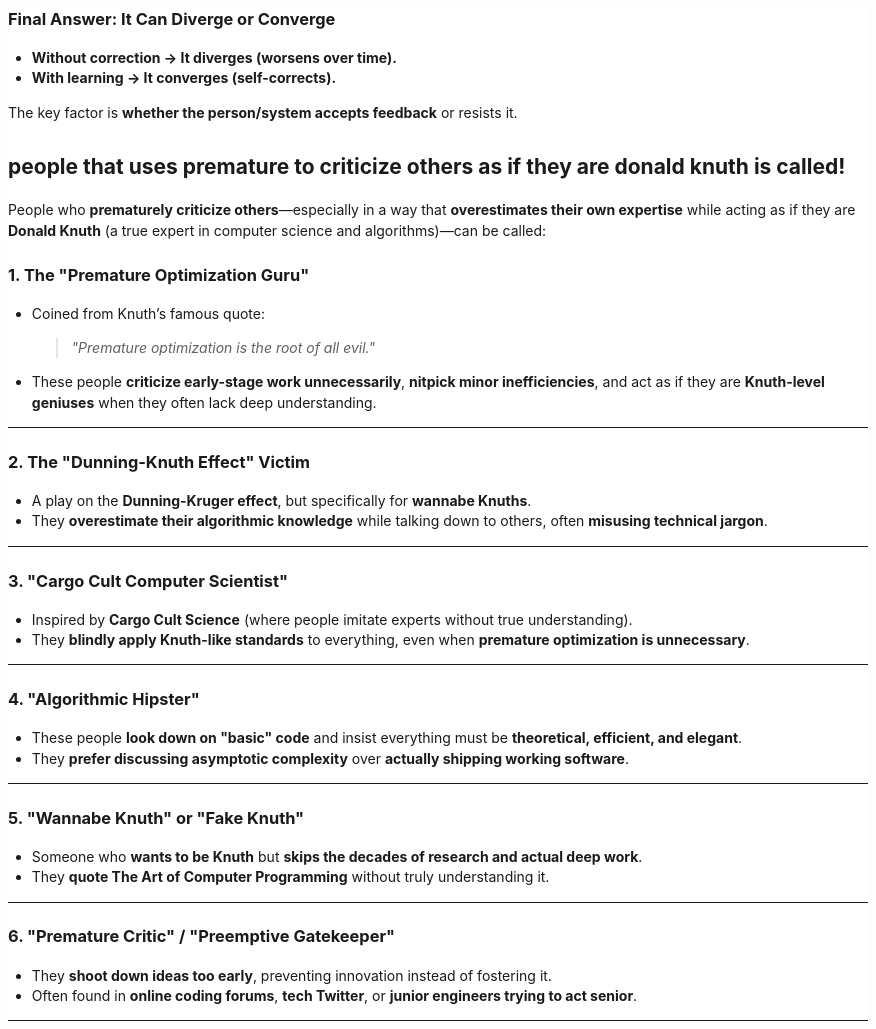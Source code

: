 
### **Final Answer: It Can Diverge or Converge**
- **Without correction → It diverges (worsens over time).**
- **With learning → It converges (self-corrects).**

The key factor is **whether the person/system accepts feedback** or resists it.

## people that uses premature to criticize others as if they are donald knuth is called!

People who **prematurely criticize others**—especially in a way that **overestimates their own expertise** while acting as if they are **Donald Knuth** (a true expert in computer science and algorithms)—can be called:

### **1. The "Premature Optimization Guru"**  
- Coined from Knuth’s famous quote:  
  > *"Premature optimization is the root of all evil."*  
- These people **criticize early-stage work unnecessarily**, **nitpick minor inefficiencies**, and act as if they are **Knuth-level geniuses** when they often lack deep understanding.

---

### **2. The "Dunning-Knuth Effect" Victim**
- A play on the **Dunning-Kruger effect**, but specifically for **wannabe Knuths**.  
- They **overestimate their algorithmic knowledge** while talking down to others, often **misusing technical jargon**.

---

### **3. "Cargo Cult Computer Scientist"**  
- Inspired by **Cargo Cult Science** (where people imitate experts without true understanding).  
- They **blindly apply Knuth-like standards** to everything, even when **premature optimization is unnecessary**.

---

### **4. "Algorithmic Hipster"**
- These people **look down on "basic" code** and insist everything must be **theoretical, efficient, and elegant**.  
- They **prefer discussing asymptotic complexity** over **actually shipping working software**.

---

### **5. "Wannabe Knuth" or "Fake Knuth"**
- Someone who **wants to be Knuth** but **skips the decades of research and actual deep work**.  
- They **quote The Art of Computer Programming** without truly understanding it.

---

### **6. "Premature Critic" / "Preemptive Gatekeeper"**
- They **shoot down ideas too early**, preventing innovation instead of fostering it.  
- Often found in **online coding forums**, **tech Twitter**, or **junior engineers trying to act senior**.

---